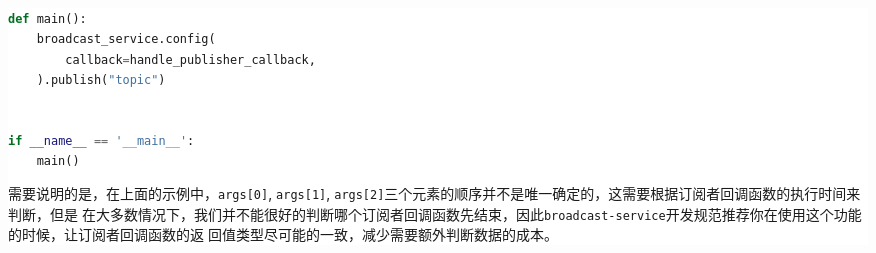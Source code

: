 ```python
def main():
    broadcast_service.config(
        callback=handle_publisher_callback,
    ).publish("topic")


if __name__ == '__main__':
    main()
```

需要说明的是，在上面的示例中，`args[0]`, `args[1]`, `args[2]`三个元素的顺序并不是唯一确定的，这需要根据订阅者回调函数的执行时间来判断，但是
在大多数情况下，我们并不能很好的判断哪个订阅者回调函数先结束，因此`broadcast-service`开发规范推荐你在使用这个功能的时候，让订阅者回调函数的返
回值类型尽可能的一致，减少需要额外判断数据的成本。


